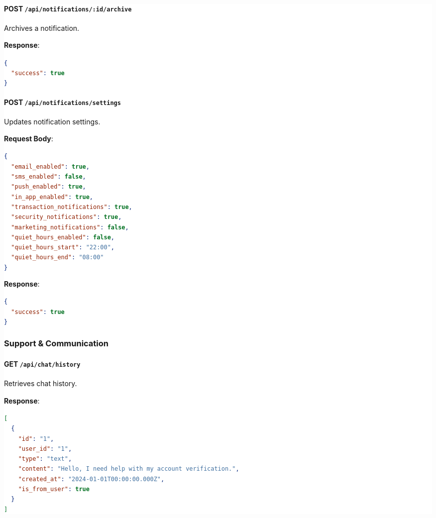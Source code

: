 #### POST `/api/notifications/:id/archive`
Archives a notification.

**Response**:
```json
{
  "success": true
}
```

#### POST `/api/notifications/settings`
Updates notification settings.

**Request Body**:
```json
{
  "email_enabled": true,
  "sms_enabled": false,
  "push_enabled": true,
  "in_app_enabled": true,
  "transaction_notifications": true,
  "security_notifications": true,
  "marketing_notifications": false,
  "quiet_hours_enabled": false,
  "quiet_hours_start": "22:00",
  "quiet_hours_end": "08:00"
}
```

**Response**:
```json
{
  "success": true
}
```

### Support & Communication

#### GET `/api/chat/history`
Retrieves chat history.

**Response**:
```json
[
  {
    "id": "1",
    "user_id": "1",
    "type": "text",
    "content": "Hello, I need help with my account verification.",
    "created_at": "2024-01-01T00:00:00.000Z",
    "is_from_user": true
  }
]
```
